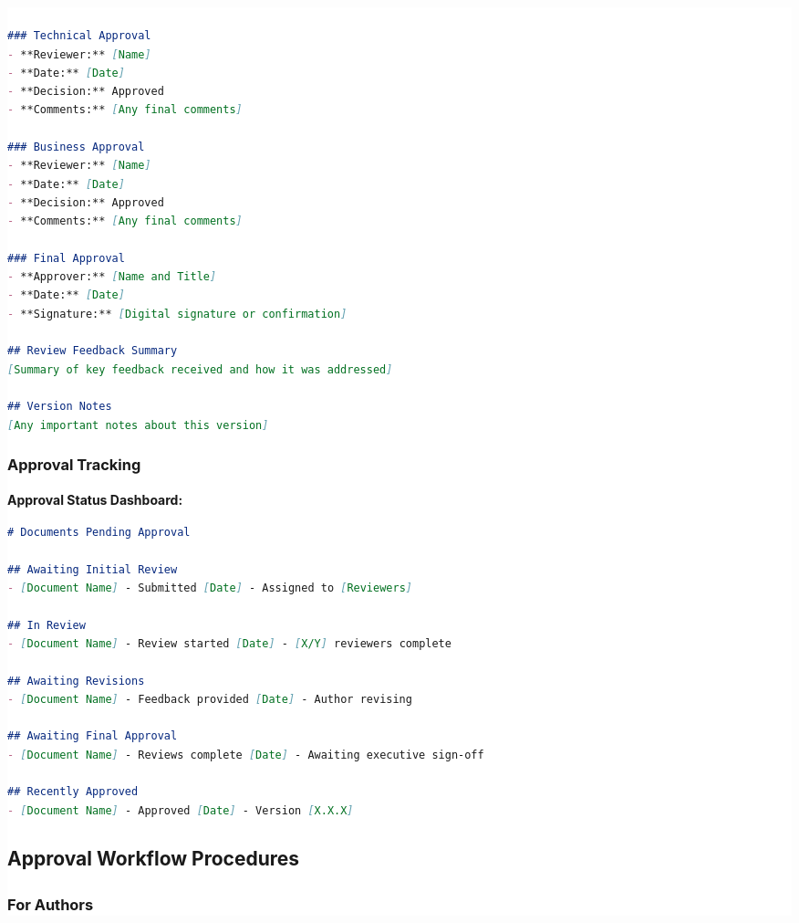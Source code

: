 ```markdown

### Technical Approval
- **Reviewer:** [Name]
- **Date:** [Date]
- **Decision:** Approved
- **Comments:** [Any final comments]

### Business Approval
- **Reviewer:** [Name]
- **Date:** [Date]
- **Decision:** Approved
- **Comments:** [Any final comments]

### Final Approval
- **Approver:** [Name and Title]
- **Date:** [Date]
- **Signature:** [Digital signature or confirmation]

## Review Feedback Summary
[Summary of key feedback received and how it was addressed]

## Version Notes
[Any important notes about this version]
```

### Approval Tracking

**Approval Status Dashboard:**
```markdown
# Documents Pending Approval

## Awaiting Initial Review
- [Document Name] - Submitted [Date] - Assigned to [Reviewers]

## In Review
- [Document Name] - Review started [Date] - [X/Y] reviewers complete

## Awaiting Revisions
- [Document Name] - Feedback provided [Date] - Author revising

## Awaiting Final Approval
- [Document Name] - Reviews complete [Date] - Awaiting executive sign-off

## Recently Approved
- [Document Name] - Approved [Date] - Version [X.X.X]
```

## Approval Workflow Procedures

### For Authors
